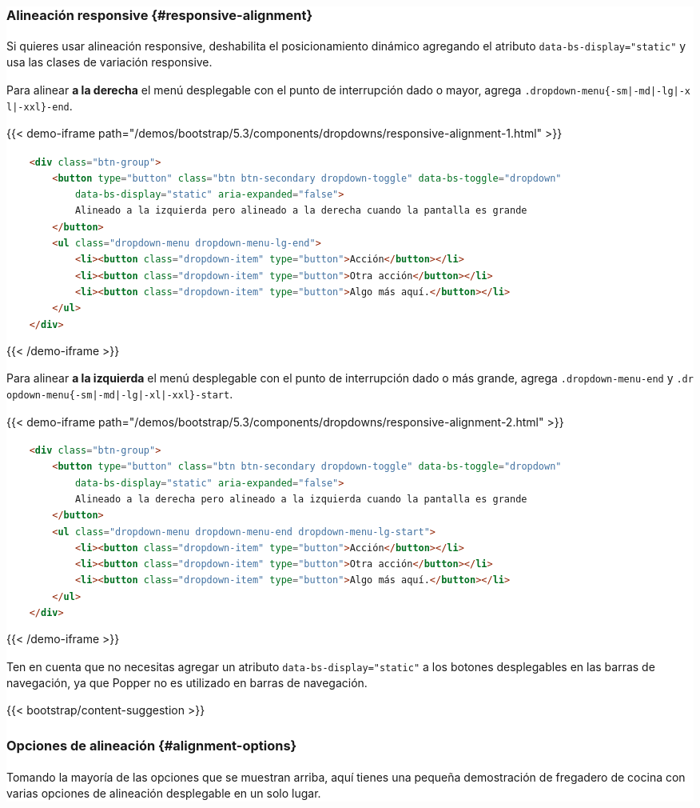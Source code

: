 ### Alineación responsive {#responsive-alignment}

Si quieres usar alineación responsive, deshabilita el posicionamiento dinámico agregando el atributo `data-bs-display="static"` y usa las clases de variación responsive.

Para alinear **a la derecha** el menú desplegable con el punto de interrupción dado o mayor, agrega `.dropdown-menu{-sm|-md|-lg|-xl|-xxl}-end`.

{{< demo-iframe path="/demos/bootstrap/5.3/components/dropdowns/responsive-alignment-1.html" >}}
```html {filename="HTML"}
    <div class="btn-group">
        <button type="button" class="btn btn-secondary dropdown-toggle" data-bs-toggle="dropdown"
            data-bs-display="static" aria-expanded="false">
            Alineado a la izquierda pero alineado a la derecha cuando la pantalla es grande
        </button>
        <ul class="dropdown-menu dropdown-menu-lg-end">
            <li><button class="dropdown-item" type="button">Acción</button></li>
            <li><button class="dropdown-item" type="button">Otra acción</button></li>
            <li><button class="dropdown-item" type="button">Algo más aquí.</button></li>
        </ul>
    </div>
```
{{< /demo-iframe >}}

Para alinear **a la izquierda** el menú desplegable con el punto de interrupción dado o más grande, agrega `.dropdown-menu-end` y `.dropdown-menu{-sm|-md|-lg|-xl|-xxl}-start`.

{{< demo-iframe path="/demos/bootstrap/5.3/components/dropdowns/responsive-alignment-2.html" >}}
```html {filename="HTML"}
    <div class="btn-group">
        <button type="button" class="btn btn-secondary dropdown-toggle" data-bs-toggle="dropdown"
            data-bs-display="static" aria-expanded="false">
            Alineado a la derecha pero alineado a la izquierda cuando la pantalla es grande
        </button>
        <ul class="dropdown-menu dropdown-menu-end dropdown-menu-lg-start">
            <li><button class="dropdown-item" type="button">Acción</button></li>
            <li><button class="dropdown-item" type="button">Otra acción</button></li>
            <li><button class="dropdown-item" type="button">Algo más aquí.</button></li>
        </ul>
    </div>
```
{{< /demo-iframe >}}

Ten en cuenta que no necesitas agregar un atributo `data-bs-display="static"` a los botones desplegables en las barras de navegación, ya que Popper no es utilizado en barras de navegación.

{{< bootstrap/content-suggestion >}}

<MiddleBannerFive />

### Opciones de alineación {#alignment-options}

Tomando la mayoría de las opciones que se muestran arriba, aquí tienes una pequeña demostración de fregadero de cocina con varias opciones de alineación desplegable en un solo lugar.
